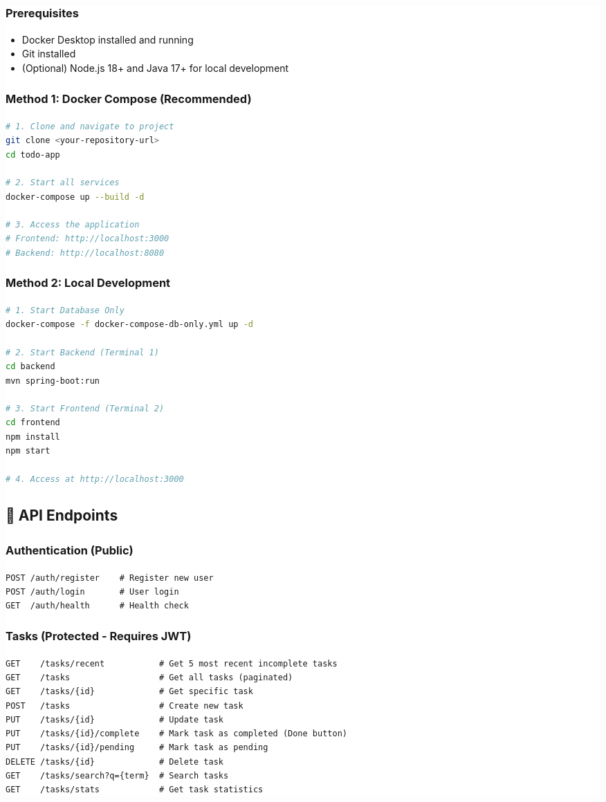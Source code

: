 ### **Prerequisites**
- Docker Desktop installed and running
- Git installed
- (Optional) Node.js 18+ and Java 17+ for local development

### **Method 1: Docker Compose (Recommended)**

```bash
# 1. Clone and navigate to project
git clone <your-repository-url>
cd todo-app

# 2. Start all services
docker-compose up --build -d

# 3. Access the application
# Frontend: http://localhost:3000
# Backend: http://localhost:8080
```

### **Method 2: Local Development**

```bash
# 1. Start Database Only
docker-compose -f docker-compose-db-only.yml up -d

# 2. Start Backend (Terminal 1)
cd backend
mvn spring-boot:run

# 3. Start Frontend (Terminal 2)  
cd frontend
npm install
npm start

# 4. Access at http://localhost:3000
```

## 🔌 **API Endpoints**

### **Authentication (Public)**
```http
POST /auth/register    # Register new user
POST /auth/login       # User login  
GET  /auth/health      # Health check
```

### **Tasks (Protected - Requires JWT)**
```http
GET    /tasks/recent           # Get 5 most recent incomplete tasks
GET    /tasks                  # Get all tasks (paginated)
GET    /tasks/{id}             # Get specific task
POST   /tasks                  # Create new task
PUT    /tasks/{id}             # Update task
PUT    /tasks/{id}/complete    # Mark task as completed (Done button)
PUT    /tasks/{id}/pending     # Mark task as pending
DELETE /tasks/{id}             # Delete task
GET    /tasks/search?q={term}  # Search tasks
GET    /tasks/stats            # Get task statistics
```
